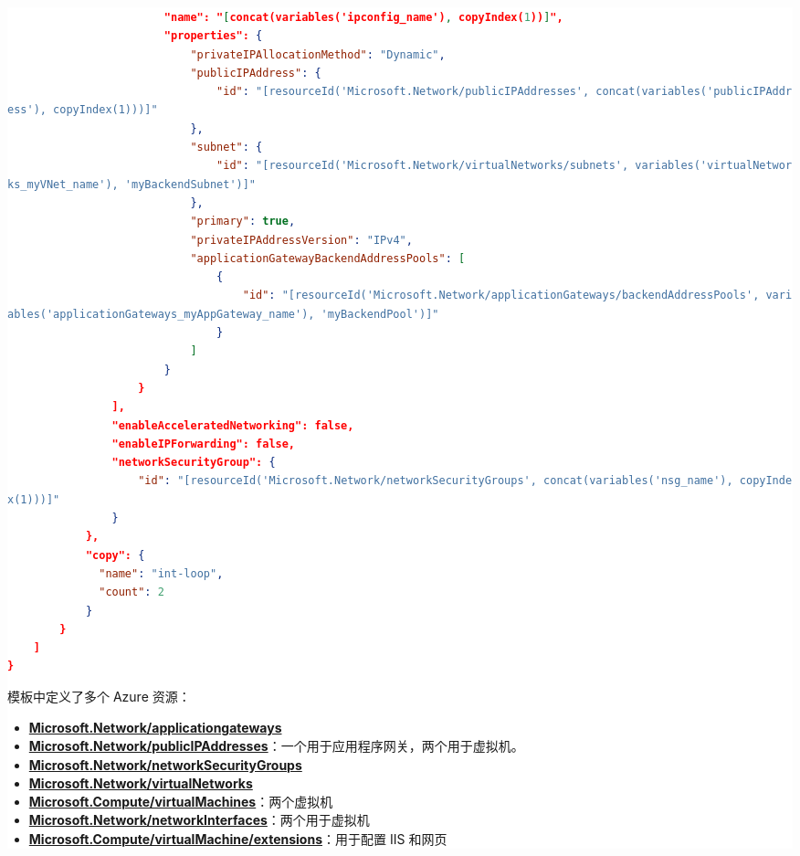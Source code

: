 ```json
                        "name": "[concat(variables('ipconfig_name'), copyIndex(1))]",
                        "properties": {
                            "privateIPAllocationMethod": "Dynamic",
                            "publicIPAddress": {
                                "id": "[resourceId('Microsoft.Network/publicIPAddresses', concat(variables('publicIPAddress'), copyIndex(1)))]"
                            },
                            "subnet": {
                                "id": "[resourceId('Microsoft.Network/virtualNetworks/subnets', variables('virtualNetworks_myVNet_name'), 'myBackendSubnet')]"
                            },
                            "primary": true,
                            "privateIPAddressVersion": "IPv4",
                            "applicationGatewayBackendAddressPools": [
                                {
                                    "id": "[resourceId('Microsoft.Network/applicationGateways/backendAddressPools', variables('applicationGateways_myAppGateway_name'), 'myBackendPool')]"
                                }
                            ]
                        }
                    }
                ],
                "enableAcceleratedNetworking": false,
                "enableIPForwarding": false,
                "networkSecurityGroup": {
                    "id": "[resourceId('Microsoft.Network/networkSecurityGroups', concat(variables('nsg_name'), copyIndex(1)))]"
                }
            },
            "copy": {
              "name": "int-loop",
              "count": 2
            }
        }
    ]
}
```

模板中定义了多个 Azure 资源：

- [**Microsoft.Network/applicationgateways**](https://docs.microsoft.com/azure/templates/microsoft.network/applicationgateways)
- [**Microsoft.Network/publicIPAddresses**](https://docs.microsoft.com/azure/templates/microsoft.network/publicipaddresses)：一个用于应用程序网关，两个用于虚拟机。
- [**Microsoft.Network/networkSecurityGroups**](https://docs.microsoft.com/azure/templates/microsoft.network/networksecuritygroups)
- [**Microsoft.Network/virtualNetworks**](https://docs.microsoft.com/azure/templates/microsoft.network/virtualnetworks)
- [**Microsoft.Compute/virtualMachines**](https://docs.microsoft.com/azure/templates/microsoft.compute/virtualmachines)：两个虚拟机
- [**Microsoft.Network/networkInterfaces**](https://docs.microsoft.com/azure/templates/microsoft.network/networkinterfaces)：两个用于虚拟机
- [**Microsoft.Compute/virtualMachine/extensions**](https://docs.microsoft.com/azure/templates/microsoft.compute/virtualmachines/extensions)：用于配置 IIS 和网页

